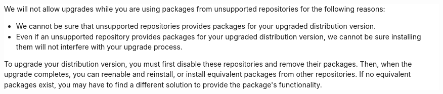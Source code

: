We will not allow upgrades while you are using packages from unsupported repositories for the following reasons:

* We cannot be sure that unsupported repositories provides packages for your upgraded distribution version.
* Even if an unsupported repository provides packages for your upgraded distribution version, we cannot
be sure installing them will not interfere with your upgrade process.

To upgrade your distribution version, you must first disable these repositories and remove their packages.
Then, when the upgrade completes, you can reenable and reinstall, or install equivalent packages
from other repositories. If no equivalent packages exist, you may have to find a different solution
to provide the package's functionality.
